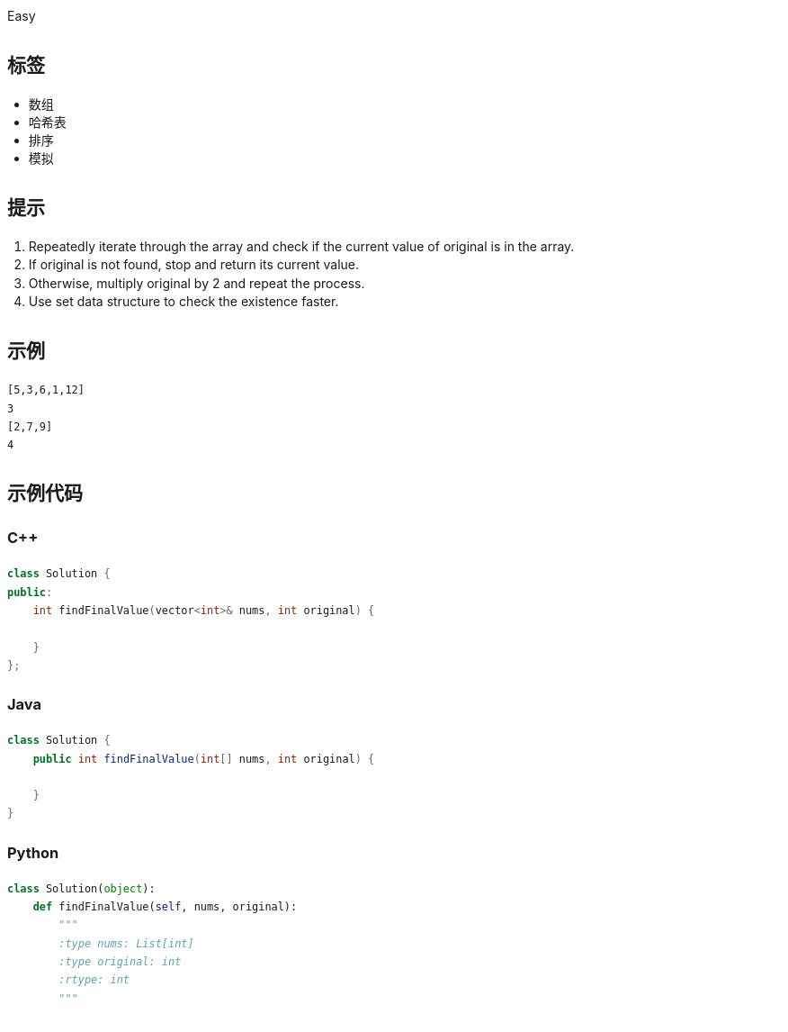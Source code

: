 Easy

## 标签

- 数组
- 哈希表
- 排序
- 模拟

## 提示

1. Repeatedly iterate through the array and check if the current value of original is in the array.
2. If original is not found, stop and return its current value.
3. Otherwise, multiply original by 2 and repeat the process.
4. Use set data structure to check the existence faster.

## 示例

```
[5,3,6,1,12]
3
[2,7,9]
4
```

## 示例代码

### C++

```cpp
class Solution {
public:
    int findFinalValue(vector<int>& nums, int original) {
        
    }
};
```

### Java

```java
class Solution {
    public int findFinalValue(int[] nums, int original) {
        
    }
}
```

### Python

```python
class Solution(object):
    def findFinalValue(self, nums, original):
        """
        :type nums: List[int]
        :type original: int
        :rtype: int
        """
        
```
